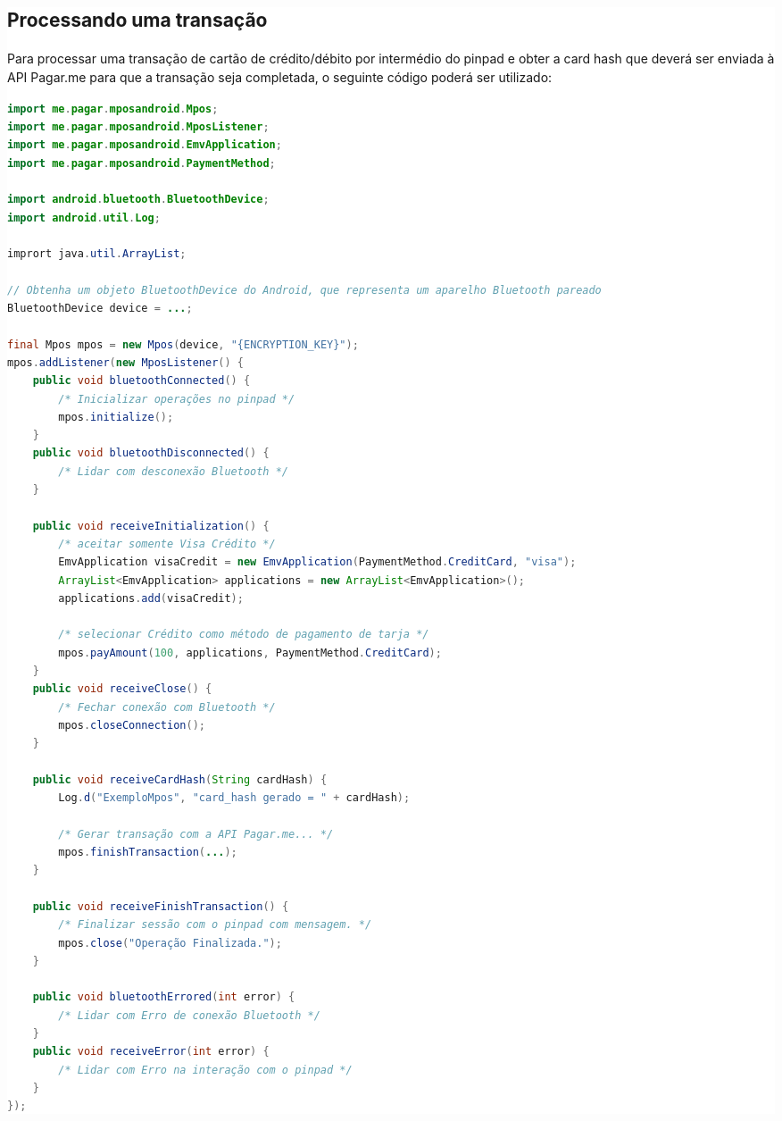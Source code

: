 ## Processando uma transação

Para processar uma transação de cartão de crédito/débito por intermédio do pinpad e obter a card hash que deverá ser enviada à API Pagar.me para que a transação seja completada, o seguinte código poderá ser utilizado:

```java
import me.pagar.mposandroid.Mpos;
import me.pagar.mposandroid.MposListener;
import me.pagar.mposandroid.EmvApplication;
import me.pagar.mposandroid.PaymentMethod;

import android.bluetooth.BluetoothDevice;
import android.util.Log;

imprort java.util.ArrayList;

// Obtenha um objeto BluetoothDevice do Android, que representa um aparelho Bluetooth pareado
BluetoothDevice device = ...;

final Mpos mpos = new Mpos(device, "{ENCRYPTION_KEY}");
mpos.addListener(new MposListener() {
	public void bluetoothConnected() {
		/* Inicializar operações no pinpad */
		mpos.initialize();
	}
	public void bluetoothDisconnected() {
		/* Lidar com desconexão Bluetooth */
	}
	
	public void receiveInitialization() {
		/* aceitar somente Visa Crédito */
		EmvApplication visaCredit = new EmvApplication(PaymentMethod.CreditCard, "visa");
		ArrayList<EmvApplication> applications = new ArrayList<EmvApplication>();
		applications.add(visaCredit);
		
		/* selecionar Crédito como método de pagamento de tarja */
		mpos.payAmount(100, applications, PaymentMethod.CreditCard);
	}
	public void receiveClose() {
		/* Fechar conexão com Bluetooth */
		mpos.closeConnection();
	}

	public void receiveCardHash(String cardHash) {
		Log.d("ExemploMpos", "card_hash gerado = " + cardHash);
		
		/* Gerar transação com a API Pagar.me... */
		mpos.finishTransaction(...);
	}

	public void receiveFinishTransaction() {
		/* Finalizar sessão com o pinpad com mensagem. */
		mpos.close("Operação Finalizada.");
	}

	public void bluetoothErrored(int error) {
		/* Lidar com Erro de conexão Bluetooth */
	}
	public void receiveError(int error) {
		/* Lidar com Erro na interação com o pinpad */
	}
});

```